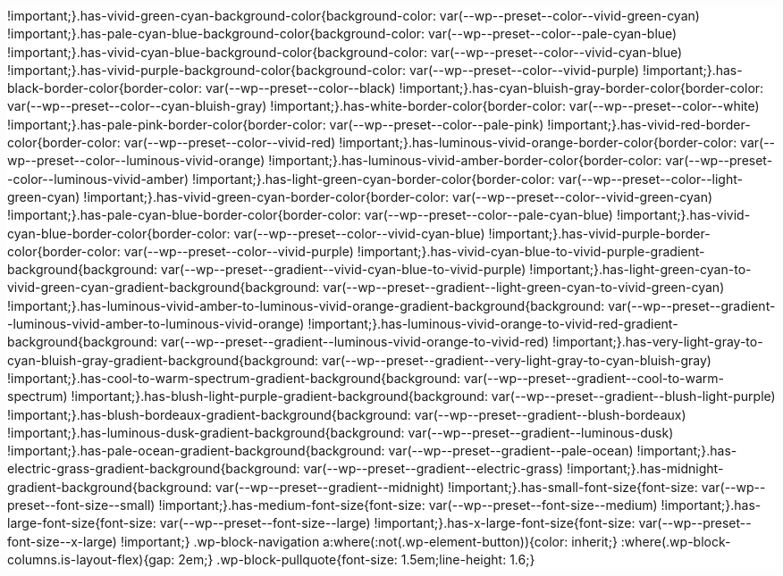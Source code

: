 !important;}.has-vivid-green-cyan-background-color{background-color: var(--wp--preset--color--vivid-green-cyan) !important;}.has-pale-cyan-blue-background-color{background-color: var(--wp--preset--color--pale-cyan-blue) !important;}.has-vivid-cyan-blue-background-color{background-color: var(--wp--preset--color--vivid-cyan-blue) !important;}.has-vivid-purple-background-color{background-color: var(--wp--preset--color--vivid-purple) !important;}.has-black-border-color{border-color: var(--wp--preset--color--black) !important;}.has-cyan-bluish-gray-border-color{border-color: var(--wp--preset--color--cyan-bluish-gray) !important;}.has-white-border-color{border-color: var(--wp--preset--color--white) !important;}.has-pale-pink-border-color{border-color: var(--wp--preset--color--pale-pink) !important;}.has-vivid-red-border-color{border-color: var(--wp--preset--color--vivid-red) !important;}.has-luminous-vivid-orange-border-color{border-color: var(--wp--preset--color--luminous-vivid-orange) !important;}.has-luminous-vivid-amber-border-color{border-color: var(--wp--preset--color--luminous-vivid-amber) !important;}.has-light-green-cyan-border-color{border-color: var(--wp--preset--color--light-green-cyan) !important;}.has-vivid-green-cyan-border-color{border-color: var(--wp--preset--color--vivid-green-cyan) !important;}.has-pale-cyan-blue-border-color{border-color: var(--wp--preset--color--pale-cyan-blue) !important;}.has-vivid-cyan-blue-border-color{border-color: var(--wp--preset--color--vivid-cyan-blue) !important;}.has-vivid-purple-border-color{border-color: var(--wp--preset--color--vivid-purple) !important;}.has-vivid-cyan-blue-to-vivid-purple-gradient-background{background: var(--wp--preset--gradient--vivid-cyan-blue-to-vivid-purple) !important;}.has-light-green-cyan-to-vivid-green-cyan-gradient-background{background: var(--wp--preset--gradient--light-green-cyan-to-vivid-green-cyan) !important;}.has-luminous-vivid-amber-to-luminous-vivid-orange-gradient-background{background: var(--wp--preset--gradient--luminous-vivid-amber-to-luminous-vivid-orange) !important;}.has-luminous-vivid-orange-to-vivid-red-gradient-background{background: var(--wp--preset--gradient--luminous-vivid-orange-to-vivid-red) !important;}.has-very-light-gray-to-cyan-bluish-gray-gradient-background{background: var(--wp--preset--gradient--very-light-gray-to-cyan-bluish-gray) !important;}.has-cool-to-warm-spectrum-gradient-background{background: var(--wp--preset--gradient--cool-to-warm-spectrum) !important;}.has-blush-light-purple-gradient-background{background: var(--wp--preset--gradient--blush-light-purple) !important;}.has-blush-bordeaux-gradient-background{background: var(--wp--preset--gradient--blush-bordeaux) !important;}.has-luminous-dusk-gradient-background{background: var(--wp--preset--gradient--luminous-dusk) !important;}.has-pale-ocean-gradient-background{background: var(--wp--preset--gradient--pale-ocean) !important;}.has-electric-grass-gradient-background{background: var(--wp--preset--gradient--electric-grass) !important;}.has-midnight-gradient-background{background: var(--wp--preset--gradient--midnight) !important;}.has-small-font-size{font-size: var(--wp--preset--font-size--small) !important;}.has-medium-font-size{font-size: var(--wp--preset--font-size--medium) !important;}.has-large-font-size{font-size: var(--wp--preset--font-size--large) !important;}.has-x-large-font-size{font-size: var(--wp--preset--font-size--x-large) !important;}
.wp-block-navigation a:where(:not(.wp-element-button)){color: inherit;}
:where(.wp-block-columns.is-layout-flex){gap: 2em;}
.wp-block-pullquote{font-size: 1.5em;line-height: 1.6;}
</style>
<link rel="stylesheet" id="wp-date-remover-css" href="./All known physical attacks on Bitcoin and other cryptocurrencies from 2014 to 2022 - CRYPTO DEEP TECH_files/wmac_single_e6094661d8923e95b233019ebff7c8f0.css" media="all">
<link rel="stylesheet" id="itng-fonts-css" href="./All known physical attacks on Bitcoin and other cryptocurrencies from 2014 to 2022 - CRYPTO DEEP TECH_files/css" media="all">
<link rel="stylesheet" id="itng-style-css" href="./All known physical attacks on Bitcoin and other cryptocurrencies from 2014 to 2022 - CRYPTO DEEP TECH_files/wmac_single_8de4505c66a21eefd3c1c98b6400e4e1.css" media="all">
<link rel="stylesheet" id="itng-main-style-css" href="./All known physical attacks on Bitcoin and other cryptocurrencies from 2014 to 2022 - CRYPTO DEEP TECH_files/wmac_single_d1cf6f49400112d539e59eee9b75e10d.css" media="all">
<style id="itng-main-style-inline-css">
.custom-logo-link img {width: 400px;}@media screen and (min-width: 992px) {#header-image .header-overlay {
            opacity: 0.01;
        }}
ins,
	.nav-wrapper,
	#menu,
	.main-navigation ul#menu-desktop ul,
	#itng-featured-news .slider-post-wrapper .posted-on a,
	#itng-featured-news #itng-featured-news-list-container .posted-on a,
	#itng-featured-posts .itng-featured-post-date,
	#itng-featured-news #itng-featured-news-carousel-container .posted-on a,
	#colophon,